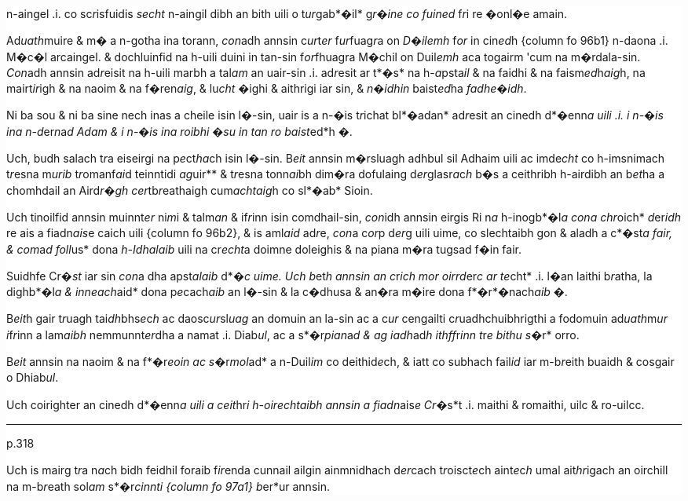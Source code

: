 


n-aingel .i. co sc*r*isfuidis *secht* n-aingil dibh an bith uili o t*ur*gab*�il* g*r�*ine co fuine*d* f*r*i re �onl�e amain.


Ad*uath*muire & m� a n-gotha ina torann, *con*adh annsin c*ur*t*er* f*ur*fuag*r*a on *D�ilemh* f*or* in cin*ed*h {column fo 96b1} n-daona .i. M�c�l arcaingel. & dochluinfid na h-uili duini in tan-sin f*or*fhuagra M�chil on Duil*emh* aca togairm 'cum na m�rdala-sin. *Con*adh annsin ad*r*eisit na h-uili marbh a tal*am* an uair-sin .i. ad*r*esit ar t*�s* na h-*a*psta*il* & na faidhi & na faism*ed*h*aig*h, na mairt*ir*igh & na naoim & na f�ren*aig*, & lu*cht* �ighi & aithrigi iar sin, & *n�idhin* baist*ed*ha *fadhe�idh*.


Ni ba sou & ni ba sine nech inas a cheile isin l�-sin, uair is a n-�is t*r*ichat bl*�adan* ad*r*esit an cinedh d*�enn*a uili .i. i n-�is ina n-d*er*n*a*d Adam & i n-�is ina roibhi *�su* in tan ro baist*ed*h �.


Uch, budh salach t*r*a eiseirgi na p*e*ct*ha*ch isin l�-sin. B*eit* annsin m�rsluagh adhbul sil Adhaim uili ac imde*cht* co h-imsnimach t*r*esna m*urib* t*r*omanf*ai*d teinntidi *ag*uir** & t*r*esna tonn*ai*bh dim�ra dofulaing d*er*glasr*a*c*h* b�s a ceithribh h-airdibh an b*et*ha a chomhdail an Aird*r�*gh c*er*tb*r*eathaigh cum*achtaig*h co sl*�ab* Sioin.


Uch tinoilfid annsin muinnt*er* ni*m*i & talm*an* & if*r*inn isin comdhail-sin, *con*idh annsin eirgis Ri n*a* h-inogb*�l*a *con*a *c*hr*oich* *d*er*idh* re ais a fiadn*ais*e caich uili {column fo 96b2}, & is aml*aid* ad*r*e, *con*a c*or*p d*er*g uili uime, co slechtaibh gon & aladh a c*�st*a fair, & com*a*d foll*us* dona *h-Idhalaib* uili na cr*echt*a doimne doleighis & na piana m�ra tugsad f�in fair.


Suidhfe Cr�*st* iar sin *con*a dha apst*alaib* d*�*c uime. Uch b*et*h annsin an c*r*ich mor oirrd*er*c ar te*cht* .i. l�an laithi b*r*atha, la dighb*�l*a & inneach*aid* dona p*e*cach*aib* an l�-sin & la c�dhusa & an�ra m�ire dona f*�r*�nach*aib* �.


B*eit*h gair t*r*uagh tai*dh*bhs*e*c*h* ac daosc*ur*sl*uag* an domuin an la-sin ac a c*ur* cengailti c*r*uadhchuibhrigthi a fodomuin ad*uath*m*ur* *i*f*r*inn a lam*aibh* nemmunnt*er*dha a namat .i. Diab*ul*, ac a s*�r*pian*a*d & ag iadh*ad*h ithff*r*inn t*r*e bithu s*�r* orro.


B*eit* annsin na naoim & na f*�r*eoin ac s*�r*mol*ad* a n-Duil*im* co deithid*e*ch, & iatt co subhach fail*id* iar m-b*r*eith buaidh & cosgair o Dhiab*ul*.


Uch coirighter an cinedh d*�enn*a uili a ceit*hr*i h-oirechtaibh annsin a fiadn*ais*e Cr*�s*t .i. maithi & romaithi, uilc & ro-uilcc.




---

p.318


Uch is mairg t*r*a n*a*ch bidh feidhil foraib f*ir*enda cunnail ailgin ainmnidhach d*er*cach t*r*oisct*e*ch aint*e*c*h* umal ait*hr*igach an oirchill na m-b*r*eath sol*am* s*�r*cinnti {column fo 97a1} b*er*ur annsin.

